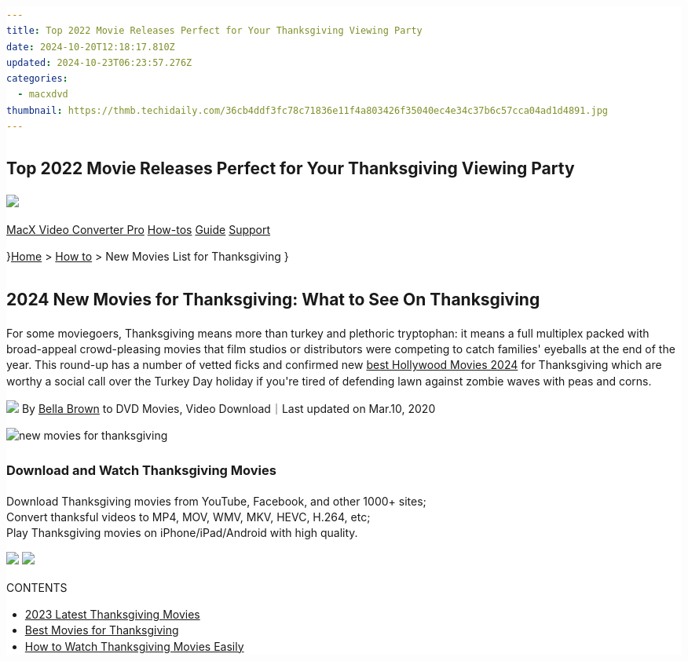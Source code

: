 ```yaml
---
title: Top 2022 Movie Releases Perfect for Your Thanksgiving Viewing Party
date: 2024-10-20T12:18:17.810Z
updated: 2024-10-23T06:23:57.276Z
categories:
  - macxdvd
thumbnail: https://thmb.techidaily.com/36cb4ddf3fc78c71836e11f4a803426f35040ec4e34c37b6c57cca04ad1d4891.jpg
---
```


## Top 2022 Movie Releases Perfect for Your Thanksgiving Viewing Party

[![](https://www.macxdvd.com/mac-dvd-video-converter-how-to/../image-style/article-seo/icon5.png)](https://tools.techidaily.com/macxdvd/products/)

[MacX Video Converter Pro](https://tools.techidaily.com/macxdvd/products/) [How-tos](https://tools.techidaily.com/macxdvd/products/) [Guide](https://tools.techidaily.com/macxdvd/products/) [Support](https://tools.techidaily.com/macxdvd/products/) 

}[Home](https://tools.techidaily.com/macxdvd/products/) \> [How to](https://tools.techidaily.com/macxdvd/products/) \> New Movies List for Thanksgiving }

## 2024 New Movies for Thanksgiving: What to See On Thanksgiving 

For some moviegoers, Thanksgiving means more than turkey and plethoric tryptophan: it means a full multiplex packed with broad-appeal crowd-pleasing movies that film studios or distributors were competing to catch families' eyeballs at the end of the year. This round-up has a number of vetted ficks and confirmed new [best Hollywood Movies 2024](https://tools.techidaily.com/macxdvd/products/) for Thanksgiving which are worthy a social call over the Turkey Day holiday if you're tired of defending lawn against zombie waves with peas and corns.

![](https://www.macxdvd.com/mac-dvd-video-converter-how-to/../image-style/article-seo/icon1.png) By [Bella Brown](https://www.linkedin.com/in/bella-brown-920145104/) to DVD Movies, Video Download｜Last updated on Mar.10, 2020

![new movies for thanksgiving](https://www.macxdvd.com/mac-dvd-video-converter-how-to/../mac-dvd-video-converter-how-to/article-image/thx-movie.jpg)

### Download and Watch Thanksgiving Movies

Download Thanksgiving movies from YouTube, Facebook, and other 1000+ sites;  
Convert thanksful videos to MP4, MOV, WMV, MKV, HEVC, H.264, etc;  
Play Thanksgiving movies on iPhone/iPad/Android with high quality.

[![](https://www.macxdvd.com/mac-dvd-video-converter-how-to/../image-style/article-seo/d-win.png)](https://tools.techidaily.com/macxdvd/products/) [![](https://www.macxdvd.com/mac-dvd-video-converter-how-to/../image-style/article-seo/d-mac.png)](https://tools.techidaily.com/macxdvd/products/) 

CONTENTS

* [2023 Latest Thanksgiving Movies](https://tools.techidaily.com/macxdvd/products/)
* [Best Movies for Thanksgiving](https://tools.techidaily.com/macxdvd/products/)
* [How to Watch Thanksgiving Movies Easily](https://tools.techidaily.com/macxdvd/products/)
